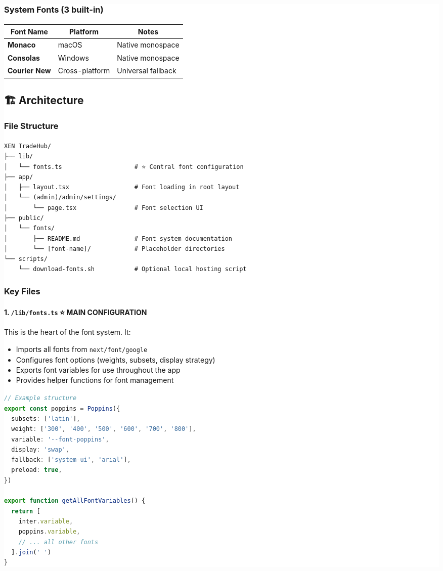 ### System Fonts (3 built-in)

| Font Name | Platform | Notes |
|-----------|----------|-------|
| **Monaco** | macOS | Native monospace |
| **Consolas** | Windows | Native monospace |
| **Courier New** | Cross-platform | Universal fallback |

## 🏗️ Architecture

### File Structure

```
XEN TradeHub/
├── lib/
│   └── fonts.ts                    # ⭐ Central font configuration
├── app/
│   ├── layout.tsx                  # Font loading in root layout
│   └── (admin)/admin/settings/
│       └── page.tsx                # Font selection UI
├── public/
│   └── fonts/
│       ├── README.md               # Font system documentation
│       └── [font-name]/            # Placeholder directories
└── scripts/
    └── download-fonts.sh           # Optional local hosting script
```

### Key Files

#### 1. `/lib/fonts.ts` ⭐ **MAIN CONFIGURATION**

This is the heart of the font system. It:
- Imports all fonts from `next/font/google`
- Configures font options (weights, subsets, display strategy)
- Exports font variables for use throughout the app
- Provides helper functions for font management

```typescript
// Example structure
export const poppins = Poppins({ 
  subsets: ['latin'],
  weight: ['300', '400', '500', '600', '700', '800'],
  variable: '--font-poppins',
  display: 'swap',
  fallback: ['system-ui', 'arial'],
  preload: true,
})

export function getAllFontVariables() {
  return [
    inter.variable,
    poppins.variable,
    // ... all other fonts
  ].join(' ')
}
```
